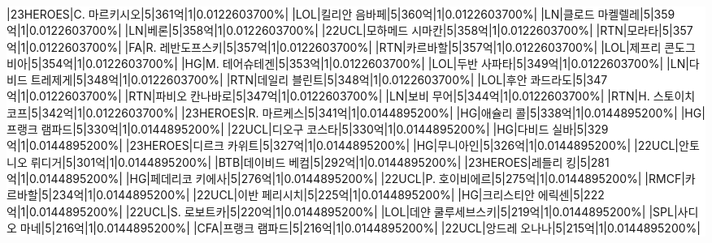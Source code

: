 |23HEROES|C. 마르키시오|5|361억|1|0.0122603700%|
|LOL|킬리안 음바페|5|360억|1|0.0122603700%|
|LN|클로드 마켈렐레|5|359억|1|0.0122603700%|
|LN|베론|5|358억|1|0.0122603700%|
|22UCL|모하메드 시마칸|5|358억|1|0.0122603700%|
|RTN|모라타|5|357억|1|0.0122603700%|
|FA|R. 레반도프스키|5|357억|1|0.0122603700%|
|RTN|카르바할|5|357억|1|0.0122603700%|
|LOL|제프리 콘도그비아|5|354억|1|0.0122603700%|
|HG|M. 테어슈테겐|5|353억|1|0.0122603700%|
|LOL|두반 사파타|5|349억|1|0.0122603700%|
|LN|다비드 트레제게|5|348억|1|0.0122603700%|
|RTN|데일리 블린트|5|348억|1|0.0122603700%|
|LOL|후안 콰드라도|5|347억|1|0.0122603700%|
|RTN|파비오 칸나바로|5|347억|1|0.0122603700%|
|LN|보비 무어|5|344억|1|0.0122603700%|
|RTN|H. 스토이치코프|5|342억|1|0.0122603700%|
|23HEROES|R. 마르케스|5|341억|1|0.0144895200%|
|HG|애슐리 콜|5|338억|1|0.0144895200%|
|HG|프랭크 램파드|5|330억|1|0.0144895200%|
|22UCL|디오구 코스타|5|330억|1|0.0144895200%|
|HG|다비드 실바|5|329억|1|0.0144895200%|
|23HEROES|디르크 카위트|5|327억|1|0.0144895200%|
|HG|무니아인|5|326억|1|0.0144895200%|
|22UCL|안토니오 뤼디거|5|301억|1|0.0144895200%|
|BTB|데이비드 베컴|5|292억|1|0.0144895200%|
|23HEROES|레들리 킹|5|281억|1|0.0144895200%|
|HG|페데리코 키에사|5|276억|1|0.0144895200%|
|22UCL|P. 호이비에르|5|275억|1|0.0144895200%|
|RMCF|카르바할|5|234억|1|0.0144895200%|
|22UCL|이반 페리시치|5|225억|1|0.0144895200%|
|HG|크리스티안 에릭센|5|222억|1|0.0144895200%|
|22UCL|S. 로보트카|5|220억|1|0.0144895200%|
|LOL|데얀 쿨루세브스키|5|219억|1|0.0144895200%|
|SPL|사디오 마네|5|216억|1|0.0144895200%|
|CFA|프랭크 램파드|5|216억|1|0.0144895200%|
|22UCL|앙드레 오나나|5|215억|1|0.0144895200%|